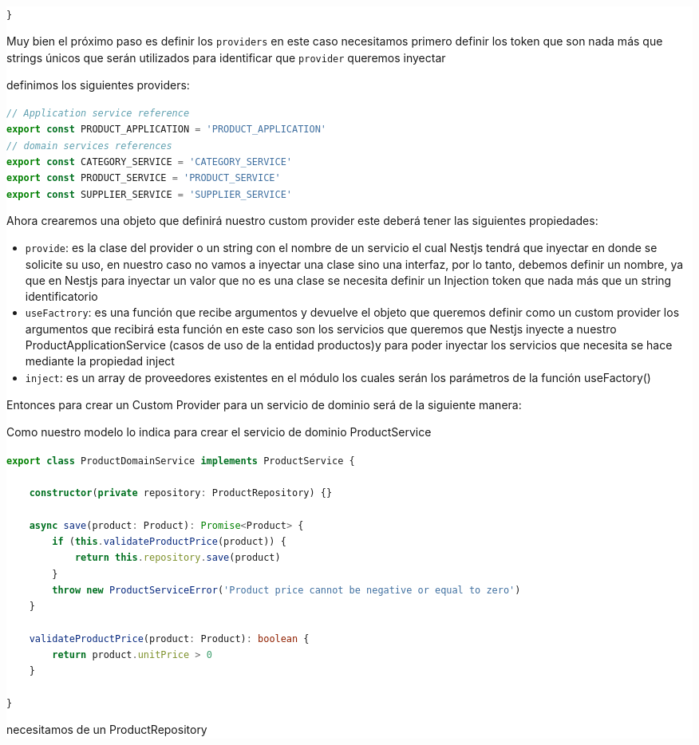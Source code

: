 ```typescript
}
```
Muy bien el próximo paso es definir los `providers` en este caso necesitamos primero definir los token que son nada más que strings únicos que serán utilizados para identificar que `provider` queremos inyectar

definimos los siguientes providers:

```typescript
// Application service reference
export const PRODUCT_APPLICATION = 'PRODUCT_APPLICATION'
// domain services references
export const CATEGORY_SERVICE = 'CATEGORY_SERVICE'
export const PRODUCT_SERVICE = 'PRODUCT_SERVICE'
export const SUPPLIER_SERVICE = 'SUPPLIER_SERVICE'
```

Ahora crearemos una objeto que definirá nuestro custom provider este deberá tener las siguientes propiedades:

* `provide`: es la clase del provider o un string con el nombre de un servicio el cual Nestjs tendrá que inyectar en donde se solicite su uso, en nuestro caso no vamos a inyectar una clase sino una interfaz, por lo tanto, debemos definir un nombre, ya que en Nestjs para inyectar un valor que no es una clase se necesita definir un Injection token que nada más que un string identificatorio
* `useFactrory`: es una función que recibe argumentos y devuelve el objeto que queremos definir como un custom provider los argumentos que recibirá esta función en este caso son los servicios que queremos que Nestjs inyecte a nuestro ProductApplicationService (casos de uso de la entidad productos)y para poder inyectar los servicios que necesita se hace mediante la propiedad inject
* `inject`: es un array de proveedores existentes en el módulo los cuales serán los parámetros de la función useFactory()

Entonces para crear un Custom Provider para un servicio de dominio será de la siguiente manera:


Como nuestro modelo lo indica para crear el servicio de dominio ProductService

```typescript
export class ProductDomainService implements ProductService {

    constructor(private repository: ProductRepository) {}

    async save(product: Product): Promise<Product> {
        if (this.validateProductPrice(product)) {
            return this.repository.save(product)
        }
        throw new ProductServiceError('Product price cannot be negative or equal to zero')
    }

    validateProductPrice(product: Product): boolean {
        return product.unitPrice > 0
    }

}
```
necesitamos de un ProductRepository
